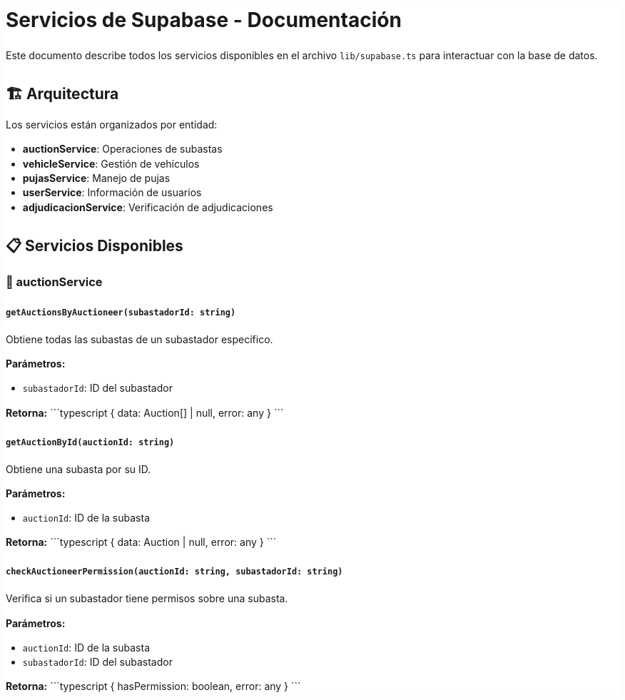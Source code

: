 # Servicios de Supabase - Documentación

Este documento describe todos los servicios disponibles en el archivo `lib/supabase.ts` para interactuar con la base de datos.

## 🏗️ Arquitectura

Los servicios están organizados por entidad:
- **auctionService**: Operaciones de subastas
- **vehicleService**: Gestión de vehículos  
- **pujasService**: Manejo de pujas
- **userService**: Información de usuarios
- **adjudicacionService**: Verificación de adjudicaciones

## 📋 Servicios Disponibles

### 🔨 auctionService

#### `getAuctionsByAuctioneer(subastadorId: string)`
Obtiene todas las subastas de un subastador específico.

**Parámetros:**
- `subastadorId`: ID del subastador

**Retorna:**
\`\`\`typescript
{ data: Auction[] | null, error: any }
\`\`\`

#### `getAuctionById(auctionId: string)`
Obtiene una subasta por su ID.

**Parámetros:**
- `auctionId`: ID de la subasta

**Retorna:**
\`\`\`typescript
{ data: Auction | null, error: any }
\`\`\`

#### `checkAuctioneerPermission(auctionId: string, subastadorId: string)`
Verifica si un subastador tiene permisos sobre una subasta.

**Parámetros:**
- `auctionId`: ID de la subasta
- `subastadorId`: ID del subastador

**Retorna:**
\`\`\`typescript
{ hasPermission: boolean, error: any }
\`\`\`
